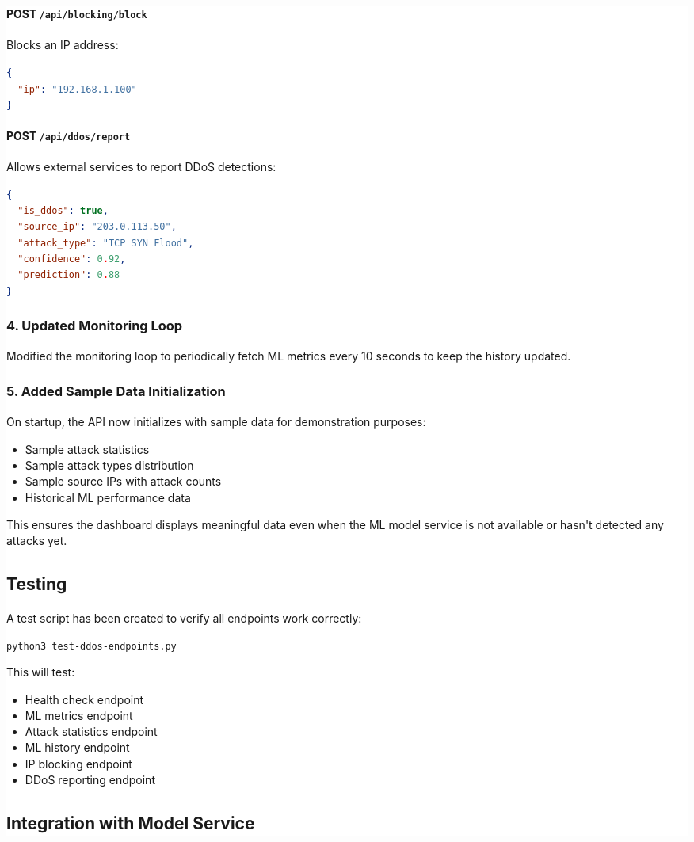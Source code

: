 #### POST `/api/blocking/block`
Blocks an IP address:
```json
{
  "ip": "192.168.1.100"
}
```

#### POST `/api/ddos/report`
Allows external services to report DDoS detections:
```json
{
  "is_ddos": true,
  "source_ip": "203.0.113.50",
  "attack_type": "TCP SYN Flood",
  "confidence": 0.92,
  "prediction": 0.88
}
```

### 4. Updated Monitoring Loop

Modified the monitoring loop to periodically fetch ML metrics every 10 seconds to keep the history updated.

### 5. Added Sample Data Initialization

On startup, the API now initializes with sample data for demonstration purposes:
- Sample attack statistics
- Sample attack types distribution
- Sample source IPs with attack counts
- Historical ML performance data

This ensures the dashboard displays meaningful data even when the ML model service is not available or hasn't detected any attacks yet.

## Testing

A test script has been created to verify all endpoints work correctly:

```bash
python3 test-ddos-endpoints.py
```

This will test:
- Health check endpoint
- ML metrics endpoint
- Attack statistics endpoint
- ML history endpoint
- IP blocking endpoint
- DDoS reporting endpoint

## Integration with Model Service
